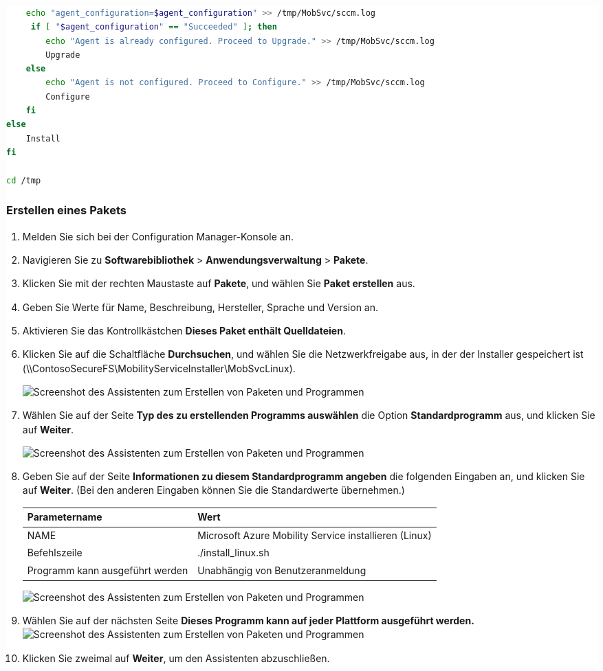 ```Bash
    echo "agent_configuration=$agent_configuration" >> /tmp/MobSvc/sccm.log
     if [ "$agent_configuration" == "Succeeded" ]; then
        echo "Agent is already configured. Proceed to Upgrade." >> /tmp/MobSvc/sccm.log
        Upgrade
    else
        echo "Agent is not configured. Proceed to Configure." >> /tmp/MobSvc/sccm.log
        Configure
    fi
else
    Install
fi

cd /tmp

```

### <a name="create-a-package"></a>Erstellen eines Pakets

1. Melden Sie sich bei der Configuration Manager-Konsole an.
2. Navigieren Sie zu **Softwarebibliothek** > **Anwendungsverwaltung** > **Pakete**.
3. Klicken Sie mit der rechten Maustaste auf **Pakete**, und wählen Sie **Paket erstellen** aus.
4. Geben Sie Werte für Name, Beschreibung, Hersteller, Sprache und Version an.
5. Aktivieren Sie das Kontrollkästchen **Dieses Paket enthält Quelldateien**.
6. Klicken Sie auf die Schaltfläche **Durchsuchen**, und wählen Sie die Netzwerkfreigabe aus, in der der Installer gespeichert ist (\\\ContosoSecureFS\MobilityServiceInstaller\MobSvcLinux).

   ![Screenshot des Assistenten zum Erstellen von Paketen und Programmen](./media/vmware-azure-mobility-install-configuration-mgr/create_sccm_package-linux.png)

7. Wählen Sie auf der Seite **Typ des zu erstellenden Programms auswählen** die Option **Standardprogramm** aus, und klicken Sie auf **Weiter**.

   ![Screenshot des Assistenten zum Erstellen von Paketen und Programmen](./media/vmware-azure-mobility-install-configuration-mgr/sccm-standard-program.png)

8. Geben Sie auf der Seite **Informationen zu diesem Standardprogramm angeben** die folgenden Eingaben an, und klicken Sie auf **Weiter**. (Bei den anderen Eingaben können Sie die Standardwerte übernehmen.)

    | **Parametername** | **Wert** |
   |--|--|
   | NAME | Microsoft Azure Mobility Service installieren (Linux) |
   | Befehlszeile | ./install_linux.sh |
   | Programm kann ausgeführt werden | Unabhängig von Benutzeranmeldung |

   ![Screenshot des Assistenten zum Erstellen von Paketen und Programmen](./media/vmware-azure-mobility-install-configuration-mgr/sccm-program-properties-linux.png)

9. Wählen Sie auf der nächsten Seite **Dieses Programm kann auf jeder Plattform ausgeführt werden.**
   ![Screenshot des Assistenten zum Erstellen von Paketen und Programmen](./media/vmware-azure-mobility-install-configuration-mgr/sccm-program-properties-page2-linux.png)

10. Klicken Sie zweimal auf **Weiter**, um den Assistenten abzuschließen.
